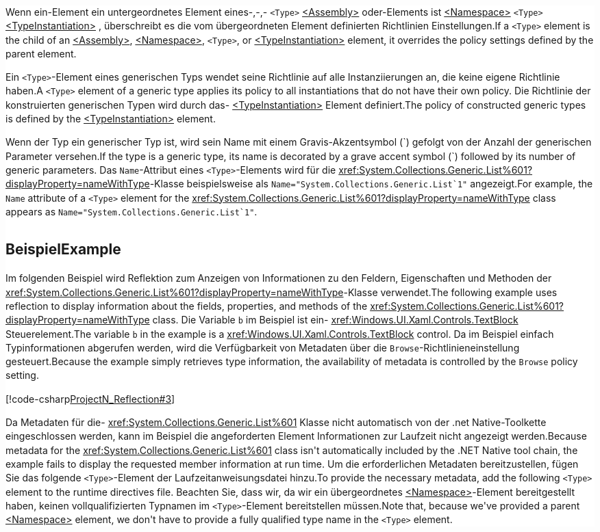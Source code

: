 <span data-ttu-id="fb76b-184">Wenn ein-Element ein untergeordnetes Element eines-,-,- `<Type>` [\<Assembly>](assembly-element-net-native.md) oder-Elements ist [\<Namespace>](namespace-element-net-native.md) `<Type>` [\<TypeInstantiation>](typeinstantiation-element-net-native.md) , überschreibt es die vom übergeordneten Element definierten Richtlinien Einstellungen.</span><span class="sxs-lookup"><span data-stu-id="fb76b-184">If a `<Type>` element is the child of an [\<Assembly>](assembly-element-net-native.md), [\<Namespace>](namespace-element-net-native.md), `<Type>`, or [\<TypeInstantiation>](typeinstantiation-element-net-native.md) element, it overrides the policy settings defined by the parent element.</span></span>

<span data-ttu-id="fb76b-185">Ein `<Type>`-Element eines generischen Typs wendet seine Richtlinie auf alle Instanziierungen an, die keine eigene Richtlinie haben.</span><span class="sxs-lookup"><span data-stu-id="fb76b-185">A `<Type>` element of a generic type applies its policy to all instantiations that do not have their own policy.</span></span> <span data-ttu-id="fb76b-186">Die Richtlinie der konstruierten generischen Typen wird durch das- [\<TypeInstantiation>](typeinstantiation-element-net-native.md) Element definiert.</span><span class="sxs-lookup"><span data-stu-id="fb76b-186">The policy of constructed generic types is defined by the [\<TypeInstantiation>](typeinstantiation-element-net-native.md) element.</span></span>

<span data-ttu-id="fb76b-187">Wenn der Typ ein generischer Typ ist, wird sein Name mit einem Gravis-Akzentsymbol (\`) gefolgt von der Anzahl der generischen Parameter versehen.</span><span class="sxs-lookup"><span data-stu-id="fb76b-187">If the type is a generic type, its name is decorated by a grave accent symbol (\`) followed by its number of generic parameters.</span></span> <span data-ttu-id="fb76b-188">Das `Name`-Attribut eines `<Type>`-Elements wird für die <xref:System.Collections.Generic.List%601?displayProperty=nameWithType>-Klasse beispielsweise als ``Name="System.Collections.Generic.List`1"`` angezeigt.</span><span class="sxs-lookup"><span data-stu-id="fb76b-188">For example, the `Name` attribute of a `<Type>` element for the <xref:System.Collections.Generic.List%601?displayProperty=nameWithType> class appears as ``Name="System.Collections.Generic.List`1"``.</span></span>

## <a name="example"></a><span data-ttu-id="fb76b-189">Beispiel</span><span class="sxs-lookup"><span data-stu-id="fb76b-189">Example</span></span>

<span data-ttu-id="fb76b-190">Im folgenden Beispiel wird Reflektion zum Anzeigen von Informationen zu den Feldern, Eigenschaften und Methoden der <xref:System.Collections.Generic.List%601?displayProperty=nameWithType>-Klasse verwendet.</span><span class="sxs-lookup"><span data-stu-id="fb76b-190">The following example uses reflection to display information about the fields, properties, and methods of the <xref:System.Collections.Generic.List%601?displayProperty=nameWithType> class.</span></span> <span data-ttu-id="fb76b-191">Die Variable `b` im Beispiel ist ein- <xref:Windows.UI.Xaml.Controls.TextBlock> Steuerelement.</span><span class="sxs-lookup"><span data-stu-id="fb76b-191">The variable `b` in the example is a <xref:Windows.UI.Xaml.Controls.TextBlock> control.</span></span> <span data-ttu-id="fb76b-192">Da im Beispiel einfach Typinformationen abgerufen werden, wird die Verfügbarkeit von Metadaten über die `Browse`-Richtlinieneinstellung gesteuert.</span><span class="sxs-lookup"><span data-stu-id="fb76b-192">Because the example simply retrieves type information, the availability of metadata is controlled by the `Browse` policy setting.</span></span>

 [!code-csharp[ProjectN_Reflection#3](../../../samples/snippets/csharp/VS_Snippets_CLR/projectn_reflection/cs/browsegenerictype1.cs#3)]

 <span data-ttu-id="fb76b-193">Da Metadaten für die- <xref:System.Collections.Generic.List%601> Klasse nicht automatisch von der .net Native-Toolkette eingeschlossen werden, kann im Beispiel die angeforderten Element Informationen zur Laufzeit nicht angezeigt werden.</span><span class="sxs-lookup"><span data-stu-id="fb76b-193">Because metadata for the <xref:System.Collections.Generic.List%601> class isn't automatically included by the .NET Native tool chain, the example fails to display the requested member information at run time.</span></span> <span data-ttu-id="fb76b-194">Um die erforderlichen Metadaten bereitzustellen, fügen Sie das folgende `<Type>`-Element der Laufzeitanweisungsdatei hinzu.</span><span class="sxs-lookup"><span data-stu-id="fb76b-194">To provide the necessary metadata, add the following `<Type>` element to the runtime directives file.</span></span> <span data-ttu-id="fb76b-195">Beachten Sie, dass wir, da wir ein übergeordnetes [<Namespace\>](namespace-element-net-native.md)-Element bereitgestellt haben, keinen vollqualifizierten Typnamen im `<Type>`-Element bereitstellen müssen.</span><span class="sxs-lookup"><span data-stu-id="fb76b-195">Note that, because we've provided a parent [<Namespace\>](namespace-element-net-native.md) element, we don't have to provide a fully qualified type name in the `<Type>` element.</span></span>
